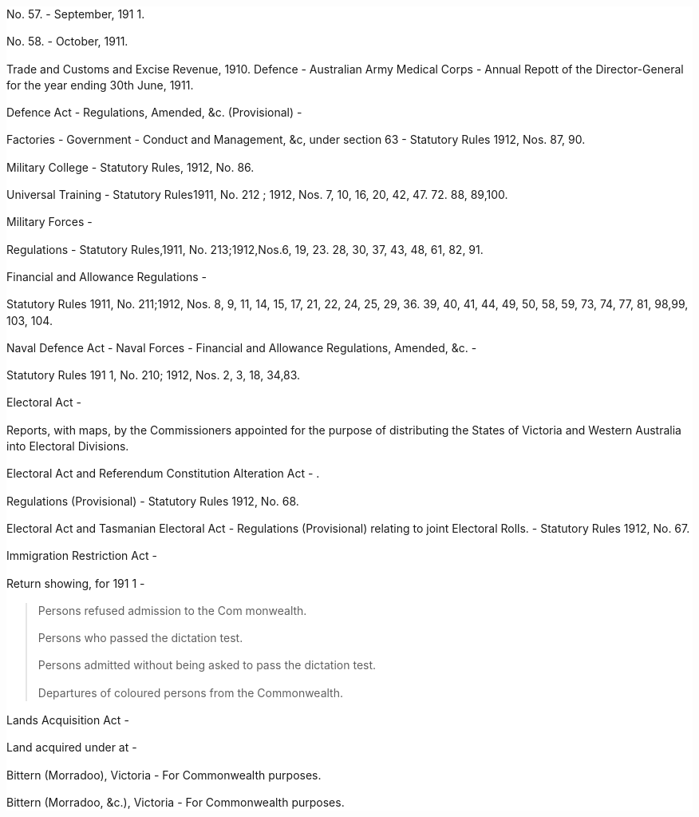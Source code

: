 No. 57. - September, 191 1. 

No. 58. - October, 1911. 

Trade and Customs and Excise Revenue, 1910. Defence - Australian Army Medical Corps - Annual Repott of the Director-General for the year ending 30th June, 1911. 

Defence Act - Regulations, Amended, &amp;c. (Provisional) - 

Factories - Government - Conduct and Management, &amp;c, under section 63 - Statutory Rules 1912, Nos. 87, 90. 

Military College - Statutory Rules, 1912, No. 86. 

Universal Training - Statutory Rules1911, No. 212 ; 1912, Nos. 7, 10, 16, 20, 42, 47. 72. 88, 89,100. 

Military Forces - 

Regulations - Statutory Rules,1911, No. 213;1912,Nos.6, 19, 23. 28, 30, 37,  43, 48, 61, 82, 91. 

Financial and Allowance Regulations - 

Statutory Rules 1911, No. 211;1912, Nos. 8, 9, 11, 14, 15, 17, 21, 22, 24, 25, 29, 36. 39, 40, 41, 44, 49, 50, 58, 59, 73, 74, 77, 81, 98,99, 103, 104. 

Naval Defence Act - Naval Forces - Financial and Allowance Regulations, Amended, &amp;c. - 

Statutory Rules 191 1, No. 210; 1912, Nos. 2, 3, 18, 34,83. 

Electoral Act - 

Reports, with maps, by the Commissioners appointed for the purpose of distributing the States of Victoria and Western Australia into Electoral Divisions. 

Electoral Act and Referendum Constitution Alteration Act - . 

Regulations (Provisional) - Statutory Rules 1912, No. 68. 

Electoral Act and Tasmanian Electoral Act - Regulations (Provisional) relating to joint Electoral Rolls. - Statutory Rules 1912, No. 67. 

Immigration Restriction Act - 

Return showing, for 191 1 - 

  >Persons refused admission to the Com monwealth. 
  >
  >Persons who passed the dictation test. 
  >
  >Persons admitted without being asked to pass the dictation test. 
  >
  >Departures of coloured persons from the Commonwealth. 

Lands Acquisition Act - 

Land acquired under at - 

Bittern (Morradoo), Victoria - For Commonwealth purposes. 

Bittern (Morradoo, &amp;c.), Victoria - For Commonwealth purposes. 
